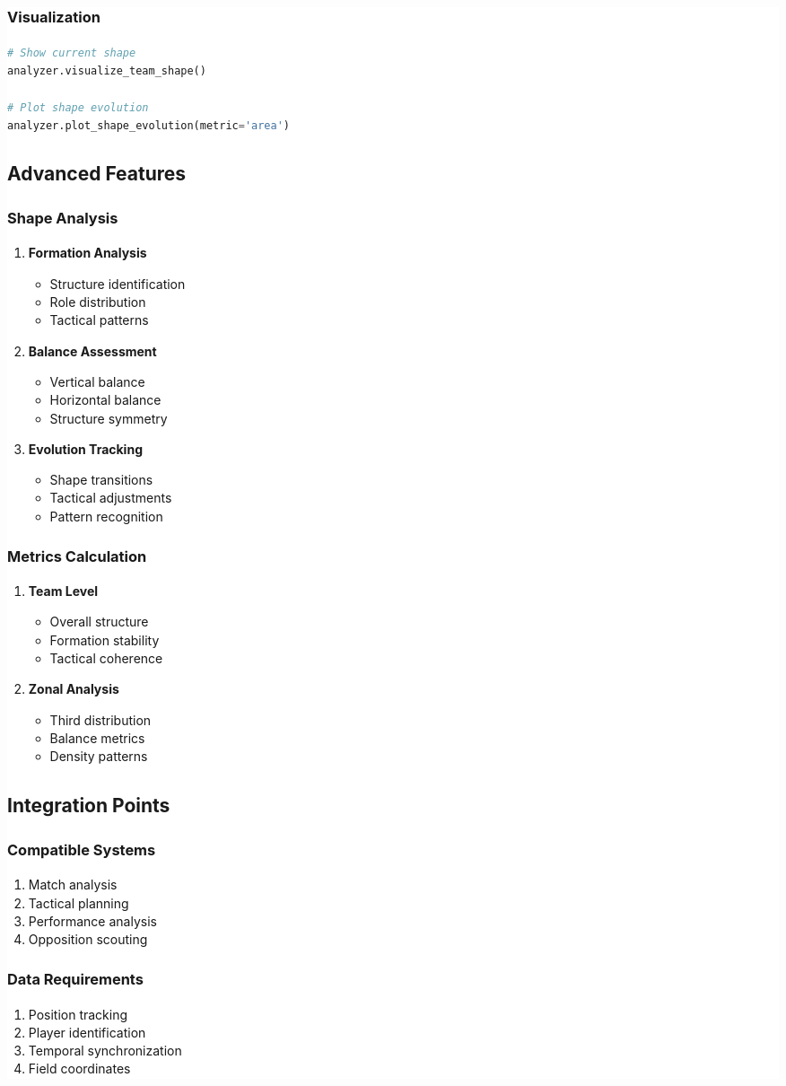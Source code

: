 ### Visualization
```python
# Show current shape
analyzer.visualize_team_shape()

# Plot shape evolution
analyzer.plot_shape_evolution(metric='area')
```

## Advanced Features

### Shape Analysis

1. **Formation Analysis**
   - Structure identification
   - Role distribution
   - Tactical patterns

2. **Balance Assessment**
   - Vertical balance
   - Horizontal balance
   - Structure symmetry

3. **Evolution Tracking**
   - Shape transitions
   - Tactical adjustments
   - Pattern recognition

### Metrics Calculation

1. **Team Level**
   - Overall structure
   - Formation stability
   - Tactical coherence

2. **Zonal Analysis**
   - Third distribution
   - Balance metrics
   - Density patterns

## Integration Points

### Compatible Systems
1. Match analysis
2. Tactical planning
3. Performance analysis
4. Opposition scouting

### Data Requirements
1. Position tracking
2. Player identification
3. Temporal synchronization
4. Field coordinates
